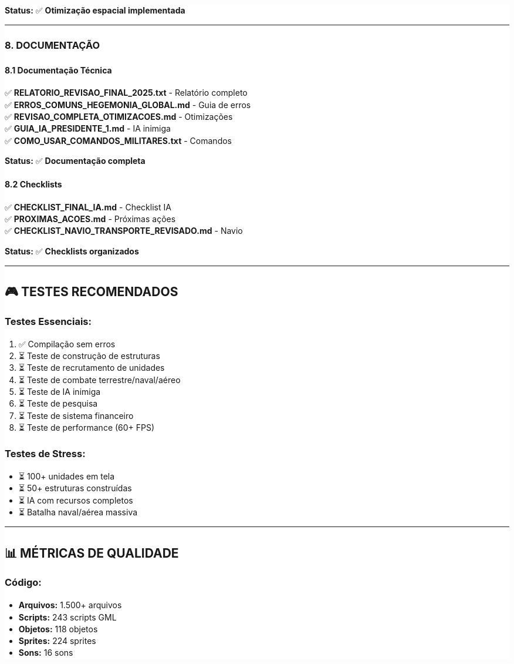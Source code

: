 **Status:** ✅ **Otimização espacial implementada**

---

### **8. DOCUMENTAÇÃO**

#### **8.1 Documentação Técnica**
✅ **RELATORIO_REVISAO_FINAL_2025.txt** - Relatório completo  
✅ **ERROS_COMUNS_HEGEMONIA_GLOBAL.md** - Guia de erros  
✅ **REVISAO_COMPLETA_OTIMIZACOES.md** - Otimizações  
✅ **GUIA_IA_PRESIDENTE_1.md** - IA inimiga  
✅ **COMO_USAR_COMANDOS_MILITARES.txt** - Comandos  

**Status:** ✅ **Documentação completa**

#### **8.2 Checklists**
✅ **CHECKLIST_FINAL_IA.md** - Checklist IA  
✅ **PROXIMAS_ACOES.md** - Próximas ações  
✅ **CHECKLIST_NAVIO_TRANSPORTE_REVISADO.md** - Navio  

**Status:** ✅ **Checklists organizados**

---

## 🎮 TESTES RECOMENDADOS

### **Testes Essenciais:**
1. ✅ Compilação sem erros
2. ⏳ Teste de construção de estruturas
3. ⏳ Teste de recrutamento de unidades
4. ⏳ Teste de combate terrestre/naval/aéreo
5. ⏳ Teste de IA inimiga
6. ⏳ Teste de pesquisa
7. ⏳ Teste de sistema financeiro
8. ⏳ Teste de performance (60+ FPS)

### **Testes de Stress:**
- ⏳ 100+ unidades em tela
- ⏳ 50+ estruturas construídas
- ⏳ IA com recursos completos
- ⏳ Batalha naval/aérea massiva

---

## 📊 MÉTRICAS DE QUALIDADE

### **Código:**
- **Arquivos:** 1.500+ arquivos
- **Scripts:** 243 scripts GML
- **Objetos:** 118 objetos
- **Sprites:** 224 sprites
- **Sons:** 16 sons
